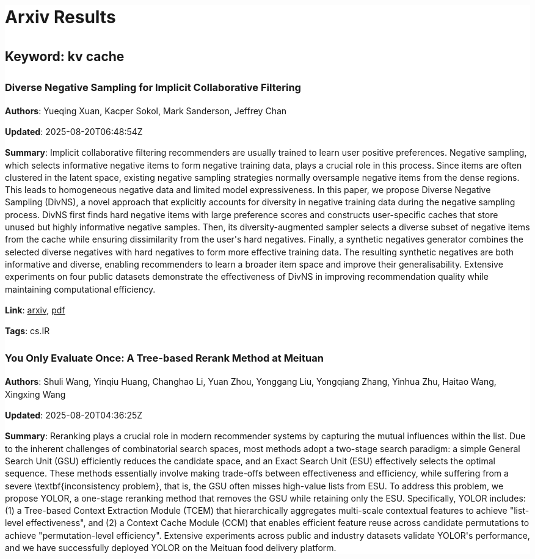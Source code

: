 # Arxiv Results
## Keyword: kv cache 
 ### Diverse Negative Sampling for Implicit Collaborative Filtering
**Authors**: Yueqing Xuan, Kacper Sokol, Mark Sanderson, Jeffrey Chan

**Updated**: 2025-08-20T06:48:54Z

**Summary**: Implicit collaborative filtering recommenders are usually trained to learn user positive preferences. Negative sampling, which selects informative negative items to form negative training data, plays a crucial role in this process. Since items are often clustered in the latent space, existing negative sampling strategies normally oversample negative items from the dense regions. This leads to homogeneous negative data and limited model expressiveness. In this paper, we propose Diverse Negative Sampling (DivNS), a novel approach that explicitly accounts for diversity in negative training data during the negative sampling process. DivNS first finds hard negative items with large preference scores and constructs user-specific caches that store unused but highly informative negative samples. Then, its diversity-augmented sampler selects a diverse subset of negative items from the cache while ensuring dissimilarity from the user's hard negatives. Finally, a synthetic negatives generator combines the selected diverse negatives with hard negatives to form more effective training data. The resulting synthetic negatives are both informative and diverse, enabling recommenders to learn a broader item space and improve their generalisability. Extensive experiments on four public datasets demonstrate the effectiveness of DivNS in improving recommendation quality while maintaining computational efficiency.

**Link**: [arxiv](http://arxiv.org/abs/2508.14468v1),  [pdf](http://arxiv.org/pdf/2508.14468v1)

**Tags**: cs.IR 



### You Only Evaluate Once: A Tree-based Rerank Method at Meituan
**Authors**: Shuli Wang, Yinqiu Huang, Changhao Li, Yuan Zhou, Yonggang Liu, Yongqiang Zhang, Yinhua Zhu, Haitao Wang, Xingxing Wang

**Updated**: 2025-08-20T04:36:25Z

**Summary**: Reranking plays a crucial role in modern recommender systems by capturing the mutual influences within the list. Due to the inherent challenges of combinatorial search spaces, most methods adopt a two-stage search paradigm: a simple General Search Unit (GSU) efficiently reduces the candidate space, and an Exact Search Unit (ESU) effectively selects the optimal sequence. These methods essentially involve making trade-offs between effectiveness and efficiency, while suffering from a severe \textbf{inconsistency problem}, that is, the GSU often misses high-value lists from ESU. To address this problem, we propose YOLOR, a one-stage reranking method that removes the GSU while retaining only the ESU. Specifically, YOLOR includes: (1) a Tree-based Context Extraction Module (TCEM) that hierarchically aggregates multi-scale contextual features to achieve "list-level effectiveness", and (2) a Context Cache Module (CCM) that enables efficient feature reuse across candidate permutations to achieve "permutation-level efficiency". Extensive experiments across public and industry datasets validate YOLOR's performance, and we have successfully deployed YOLOR on the Meituan food delivery platform.
